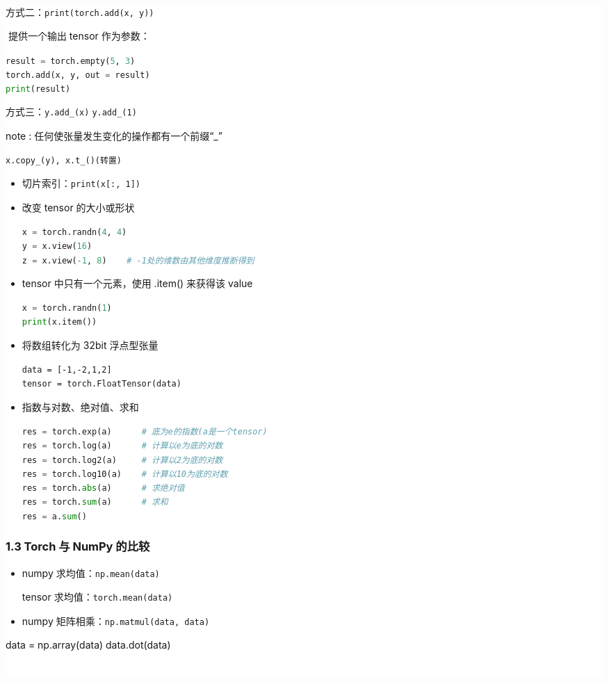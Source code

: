   方式二：`print(torch.add(x, y))`

  ​                提供一个输出 tensor 作为参数：

  ```python
  result = torch.empty(5, 3)
  torch.add(x, y, out = result)
  print(result)
  ```

  方式三：`y.add_(x)`   `y.add_(1)`

  note : 任何使张量发生变化的操作都有一个前缀“_”

  `x.copy_(y), x.t_()(转置)`

* 切片索引：`print(x[:, 1])`

* 改变 tensor 的大小或形状

  ```python
  x = torch.randn(4, 4)
  y = x.view(16)
  z = x.view(-1, 8)    # -1处的维数由其他维度推断得到
  ```

* tensor 中只有一个元素，使用 .item() 来获得该 value

  ```python
  x = torch.randn(1)
  print(x.item())
  ```

* 将数组转化为 32bit 浮点型张量

  ```
  data = [-1,-2,1,2]
  tensor = torch.FloatTensor(data)
  ```
  
* 指数与对数、绝对值、求和

  ```python
  res = torch.exp(a)      # 底为e的指数(a是一个tensor)
  res = torch.log(a)      # 计算以e为底的对数
  res = torch.log2(a)     # 计算以2为底的对数
  res = torch.log10(a)    # 计算以10为底的对数
  res = torch.abs(a)      # 求绝对值
  res = torch.sum(a)      # 求和
  res = a.sum()
  ```

### 1.3 Torch 与 NumPy 的比较

* numpy 求均值：`np.mean(data)`

  tensor 求均值：`torch.mean(data)`

* numpy 矩阵相乘：`np.matmul(data, data)`    

  ```python
data = np.array(data)
  data.dot(data)
  ```
  